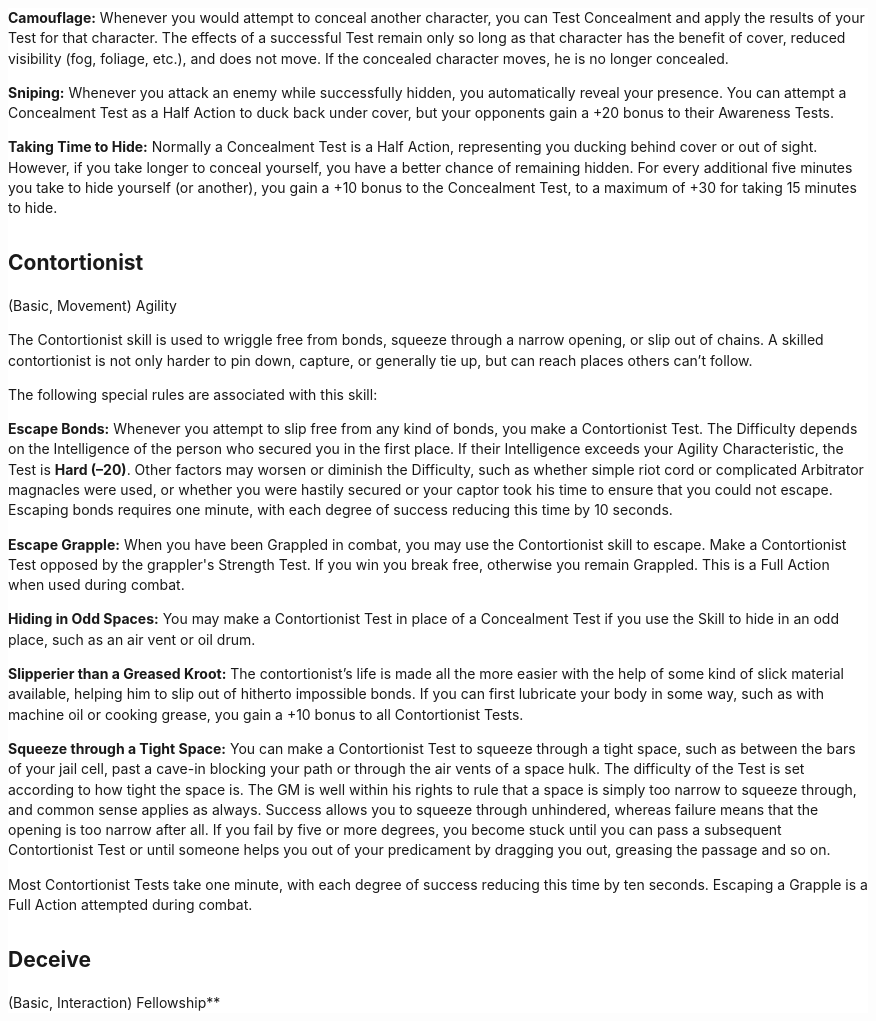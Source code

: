 **Camouflage:** Whenever you would attempt to conceal another character, you can Test Concealment and apply the results of your Test for that character. The effects of a successful Test remain only so long as that character has the benefit of cover, reduced visibility (fog, foliage, etc.), and does not move. If the concealed character moves, he is no longer concealed.

**Sniping:** Whenever you attack an enemy while successfully hidden, you automatically reveal your presence. You can attempt a Concealment Test as a Half Action to duck back under cover, but your opponents gain a +20 bonus to their Awareness Tests.

**Taking Time to Hide:** Normally a Concealment Test is a Half Action, representing you ducking behind cover or out of sight. However, if you take longer to conceal yourself, you have a better chance of remaining hidden. For every additional five minutes you take to hide yourself (or another), you gain a +10 bonus to the Concealment Test, to a maximum of +30 for taking 15 minutes to hide.
## Contortionist 
(Basic, Movement) 
Agility

The Contortionist skill is used to wriggle free from bonds, squeeze through a narrow opening, or slip out of chains. A skilled contortionist is not only harder to pin down, capture, or generally tie up, but can reach places others can’t follow.

The following special rules are associated with this skill:

**Escape Bonds:** Whenever you attempt to slip free from any kind of bonds, you make a Contortionist Test. The Difficulty depends on the Intelligence of the person who secured you in the first place. If their Intelligence exceeds your Agility Characteristic, the Test is **Hard (–20)**. Other factors may worsen or diminish the Difficulty, such as whether simple riot cord or complicated Arbitrator magnacles were used, or whether you were hastily secured or your captor took his time to ensure that you could not escape. Escaping bonds requires one minute, with each degree of success reducing this time by 10 seconds.

**Escape Grapple:** When you have been Grappled in combat, you may use the Contortionist skill to escape. Make a Contortionist Test opposed by the grappler's Strength Test. If you win you break free, otherwise you remain Grappled. This is a Full Action when used during combat.

**Hiding in Odd Spaces:** You may make a Contortionist Test in place of a Concealment Test if you use the Skill to hide in an odd place, such as an air vent or oil drum.

**Slipperier than a Greased Kroot:** The contortionist’s life is made all the more easier with the help of some kind of slick material available, helping him to slip out of hitherto impossible bonds. If you can first lubricate your body in some way, such as with machine oil or cooking grease, you gain a +10 bonus to all Contortionist Tests.

**Squeeze through a Tight Space:** You can make a Contortionist Test to squeeze through a tight space, such as between the bars of your jail cell, past a cave-in blocking your path or through the air vents of a space hulk. The difficulty of the Test is set according to how tight the space is. The GM is well within his rights to rule that a space is simply too narrow to squeeze through, and common sense applies as always. Success allows you to squeeze through unhindered, whereas failure means that the opening is too narrow after all. If you fail by five or more degrees, you become stuck until you can pass a subsequent Contortionist Test or until someone helps you out of your predicament by dragging you out, greasing the passage and so on.

Most Contortionist Tests take one minute, with each degree of success reducing this time by ten seconds. Escaping a Grapple is a Full Action attempted during combat.
## Deceive 
(Basic, Interaction) 
Fellowship**
